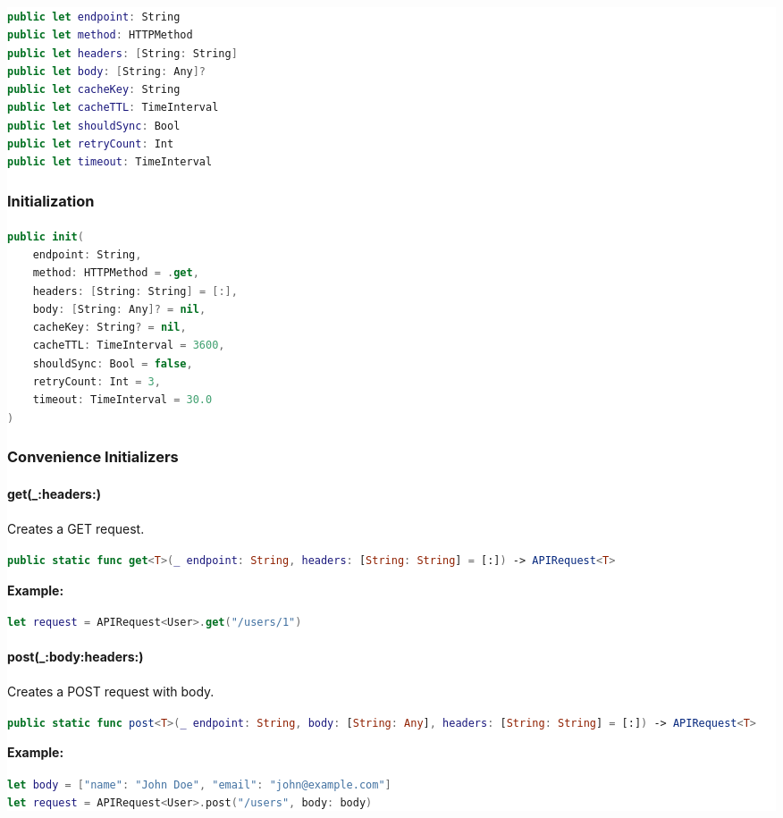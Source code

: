 ```swift
public let endpoint: String
public let method: HTTPMethod
public let headers: [String: String]
public let body: [String: Any]?
public let cacheKey: String
public let cacheTTL: TimeInterval
public let shouldSync: Bool
public let retryCount: Int
public let timeout: TimeInterval
```

### Initialization

```swift
public init(
    endpoint: String,
    method: HTTPMethod = .get,
    headers: [String: String] = [:],
    body: [String: Any]? = nil,
    cacheKey: String? = nil,
    cacheTTL: TimeInterval = 3600,
    shouldSync: Bool = false,
    retryCount: Int = 3,
    timeout: TimeInterval = 30.0
)
```

### Convenience Initializers

#### get(_:headers:)

Creates a GET request.

```swift
public static func get<T>(_ endpoint: String, headers: [String: String] = [:]) -> APIRequest<T>
```

**Example:**
```swift
let request = APIRequest<User>.get("/users/1")
```

#### post(_:body:headers:)

Creates a POST request with body.

```swift
public static func post<T>(_ endpoint: String, body: [String: Any], headers: [String: String] = [:]) -> APIRequest<T>
```

**Example:**
```swift
let body = ["name": "John Doe", "email": "john@example.com"]
let request = APIRequest<User>.post("/users", body: body)
```
